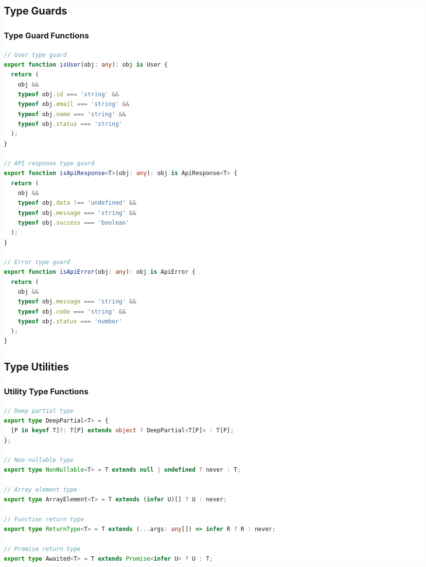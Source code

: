 ## Type Guards

### Type Guard Functions
```typescript
// User type guard
export function isUser(obj: any): obj is User {
  return (
    obj &&
    typeof obj.id === 'string' &&
    typeof obj.email === 'string' &&
    typeof obj.name === 'string' &&
    typeof obj.status === 'string'
  );
}

// API response type guard
export function isApiResponse<T>(obj: any): obj is ApiResponse<T> {
  return (
    obj &&
    typeof obj.data !== 'undefined' &&
    typeof obj.message === 'string' &&
    typeof obj.success === 'boolean'
  );
}

// Error type guard
export function isApiError(obj: any): obj is ApiError {
  return (
    obj &&
    typeof obj.message === 'string' &&
    typeof obj.code === 'string' &&
    typeof obj.status === 'number'
  );
}
```

## Type Utilities

### Utility Type Functions
```typescript
// Deep partial type
export type DeepPartial<T> = {
  [P in keyof T]?: T[P] extends object ? DeepPartial<T[P]> : T[P];
};

// Non-nullable type
export type NonNullable<T> = T extends null | undefined ? never : T;

// Array element type
export type ArrayElement<T> = T extends (infer U)[] ? U : never;

// Function return type
export type ReturnType<T> = T extends (...args: any[]) => infer R ? R : never;

// Promise return type
export type Awaited<T> = T extends Promise<infer U> ? U : T;
```
